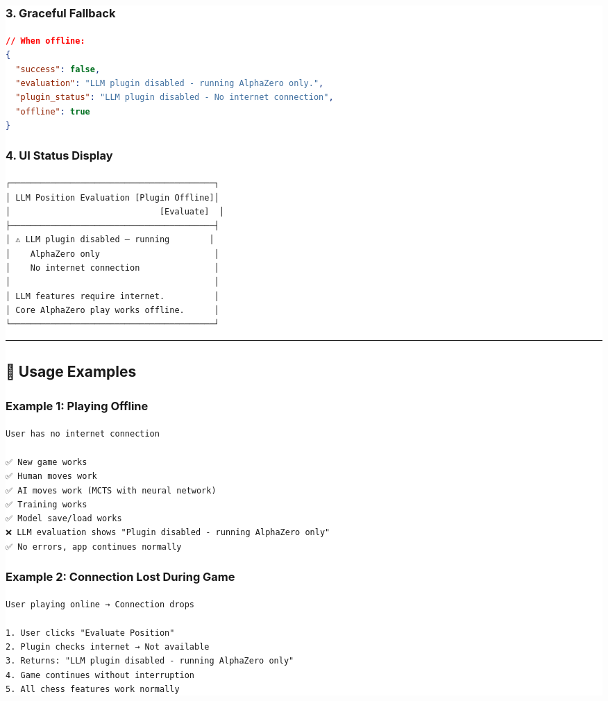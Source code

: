 ### 3. Graceful Fallback
```json
// When offline:
{
  "success": false,
  "evaluation": "LLM plugin disabled - running AlphaZero only.",
  "plugin_status": "LLM plugin disabled - No internet connection",
  "offline": true
}
```

### 4. UI Status Display
```
┌─────────────────────────────────────────┐
│ LLM Position Evaluation [Plugin Offline]│
│                              [Evaluate]  │
├─────────────────────────────────────────┤
│ ⚠️ LLM plugin disabled — running        │
│    AlphaZero only                       │
│    No internet connection               │
│                                         │
│ LLM features require internet.          │
│ Core AlphaZero play works offline.      │
└─────────────────────────────────────────┘
```

---

## 🚀 Usage Examples

### Example 1: Playing Offline
```
User has no internet connection

✅ New game works
✅ Human moves work
✅ AI moves work (MCTS with neural network)
✅ Training works
✅ Model save/load works
❌ LLM evaluation shows "Plugin disabled - running AlphaZero only"
✅ No errors, app continues normally
```

### Example 2: Connection Lost During Game
```
User playing online → Connection drops

1. User clicks "Evaluate Position"
2. Plugin checks internet → Not available
3. Returns: "LLM plugin disabled - running AlphaZero only"
4. Game continues without interruption
5. All chess features work normally
```
